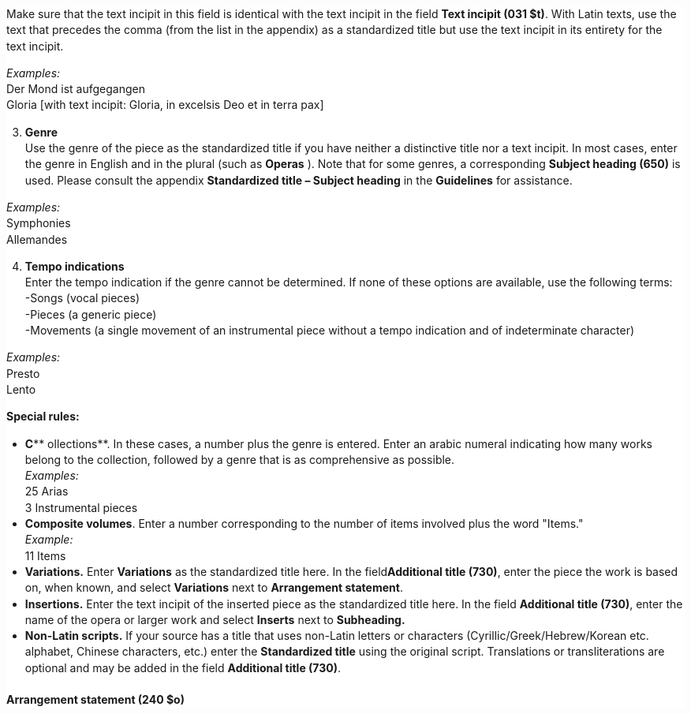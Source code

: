  Make sure that the text incipit in this field is identical with the text incipit in the field **Text incipit (031 $t)**. With Latin texts, use the text that precedes the comma (from the list in the appendix) as a standardized title but use the text incipit in its entirety for the text incipit.

_Examples:_  
Der Mond ist aufgegangen  
Gloria [with text incipit: Gloria, in excelsis Deo et in terra pax]

3. **Genre**  
   Use the genre of the piece as the standardized title if you have neither a distinctive title nor a text incipit. In most cases, enter the genre in English and in the plural (such as **Operas** ). Note that for some genres, a corresponding **Subject heading (650)** is used. Please consult the appendix **Standardized title – Subject heading** in the **Guidelines** for assistance.

_Examples:_  
Symphonies  
Allemandes

4. **Tempo indications**  
   Enter the tempo indication if the genre cannot be determined. If none of these options are available, use the following terms:  
   -Songs (vocal pieces)  
   -Pieces (a generic piece)  
   -Movements (a single movement of an instrumental piece without a tempo indication and of indeterminate character)

_Examples:_  
Presto  
Lento

**Special rules:**

- **C**** ollections**. In these cases, a number plus the genre is entered. Enter an arabic numeral indicating how many works belong to the collection, followed by a genre that is as comprehensive as possible.  
  _Examples:_    
  25 Arias  
  3 Instrumental pieces
- **Composite volumes**. Enter a number corresponding to the number of items involved plus the word "Items."  
  _Example:_  
  11 Items
- **Variations.** Enter **Variations** as the standardized title here. In the field**Additional title (730)**, enter the piece the work is based on, when known, and select **Variations** next to **Arrangement statement**.
- **Insertions.** Enter the text incipit of the inserted piece as the standardized title here. In the field **Additional title (730)**, enter the name of the opera or larger work and select **Inserts** next to **Subheading.**
- **Non-Latin scripts.** If your source has a title that uses non-Latin letters or characters (Cyrillic/Greek/Hebrew/Korean etc. alphabet, Chinese characters, etc.) enter the **Standardized title** using the original script. Translations or transliterations are optional and may be added in the field **Additional title (730)**.

#### Arrangement statement (240 $o)
